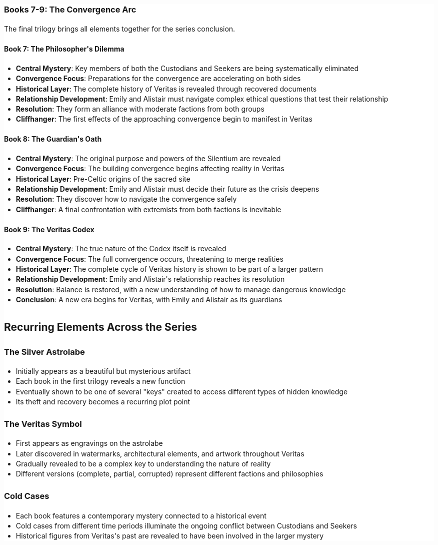 ### Books 7-9: The Convergence Arc
The final trilogy brings all elements together for the series conclusion.

#### Book 7: The Philosopher's Dilemma
- **Central Mystery**: Key members of both the Custodians and Seekers are being systematically eliminated
- **Convergence Focus**: Preparations for the convergence are accelerating on both sides
- **Historical Layer**: The complete history of Veritas is revealed through recovered documents
- **Relationship Development**: Emily and Alistair must navigate complex ethical questions that test their relationship
- **Resolution**: They form an alliance with moderate factions from both groups
- **Cliffhanger**: The first effects of the approaching convergence begin to manifest in Veritas

#### Book 8: The Guardian's Oath
- **Central Mystery**: The original purpose and powers of the Silentium are revealed
- **Convergence Focus**: The building convergence begins affecting reality in Veritas
- **Historical Layer**: Pre-Celtic origins of the sacred site
- **Relationship Development**: Emily and Alistair must decide their future as the crisis deepens
- **Resolution**: They discover how to navigate the convergence safely
- **Cliffhanger**: A final confrontation with extremists from both factions is inevitable

#### Book 9: The Veritas Codex
- **Central Mystery**: The true nature of the Codex itself is revealed
- **Convergence Focus**: The full convergence occurs, threatening to merge realities
- **Historical Layer**: The complete cycle of Veritas history is shown to be part of a larger pattern
- **Relationship Development**: Emily and Alistair's relationship reaches its resolution
- **Resolution**: Balance is restored, with a new understanding of how to manage dangerous knowledge
- **Conclusion**: A new era begins for Veritas, with Emily and Alistair as its guardians

## Recurring Elements Across the Series

### The Silver Astrolabe
- Initially appears as a beautiful but mysterious artifact
- Each book in the first trilogy reveals a new function
- Eventually shown to be one of several "keys" created to access different types of hidden knowledge
- Its theft and recovery becomes a recurring plot point

### The Veritas Symbol
- First appears as engravings on the astrolabe
- Later discovered in watermarks, architectural elements, and artwork throughout Veritas
- Gradually revealed to be a complex key to understanding the nature of reality
- Different versions (complete, partial, corrupted) represent different factions and philosophies

### Cold Cases
- Each book features a contemporary mystery connected to a historical event
- Cold cases from different time periods illuminate the ongoing conflict between Custodians and Seekers
- Historical figures from Veritas's past are revealed to have been involved in the larger mystery

